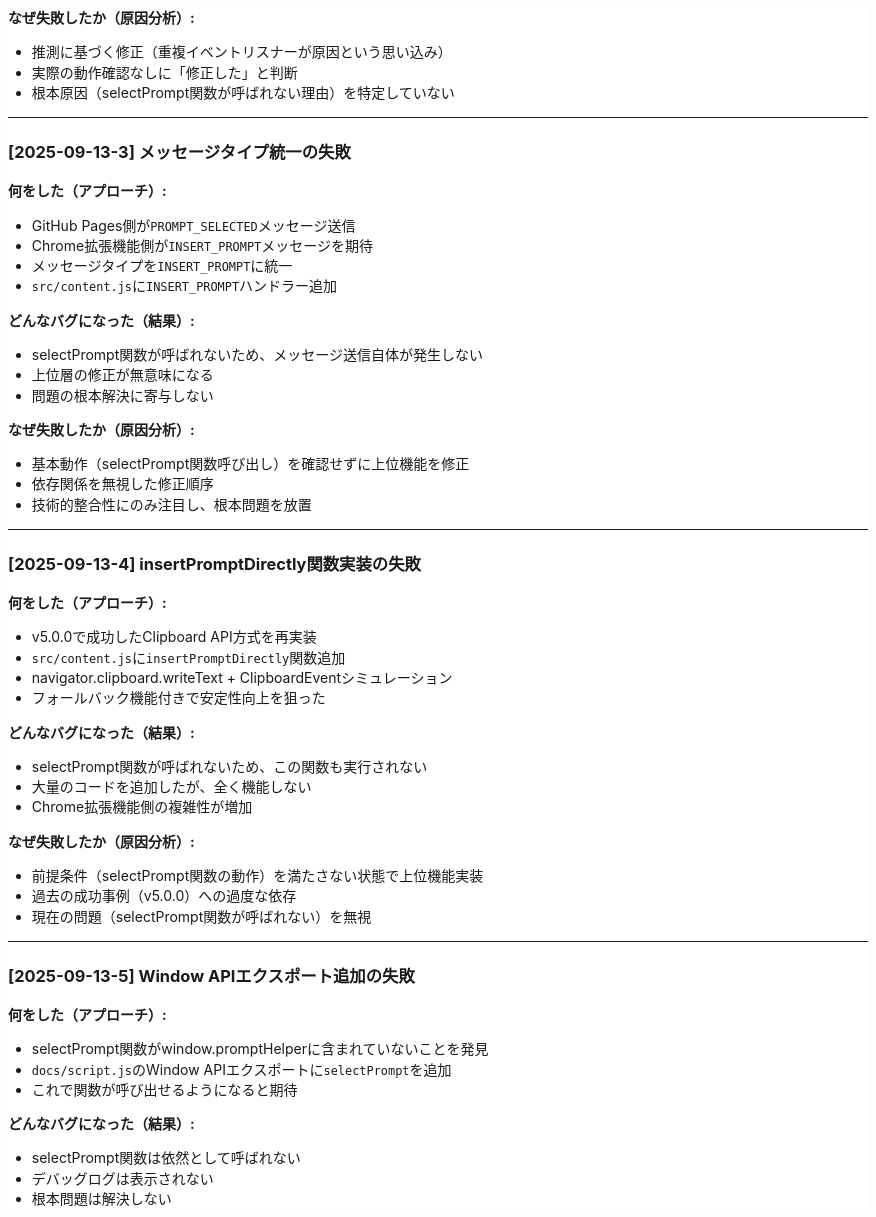 **なぜ失敗したか（原因分析）:**
- 推測に基づく修正（重複イベントリスナーが原因という思い込み）
- 実際の動作確認なしに「修正した」と判断
- 根本原因（selectPrompt関数が呼ばれない理由）を特定していない

---

### [2025-09-13-3] メッセージタイプ統一の失敗

**何をした（アプローチ）:**
- GitHub Pages側が`PROMPT_SELECTED`メッセージ送信
- Chrome拡張機能側が`INSERT_PROMPT`メッセージを期待
- メッセージタイプを`INSERT_PROMPT`に統一
- `src/content.js`に`INSERT_PROMPT`ハンドラー追加

**どんなバグになった（結果）:**
- selectPrompt関数が呼ばれないため、メッセージ送信自体が発生しない
- 上位層の修正が無意味になる
- 問題の根本解決に寄与しない

**なぜ失敗したか（原因分析）:**
- 基本動作（selectPrompt関数呼び出し）を確認せずに上位機能を修正
- 依存関係を無視した修正順序
- 技術的整合性にのみ注目し、根本問題を放置

---

### [2025-09-13-4] insertPromptDirectly関数実装の失敗

**何をした（アプローチ）:**
- v5.0.0で成功したClipboard API方式を再実装
- `src/content.js`に`insertPromptDirectly`関数追加
- navigator.clipboard.writeText + ClipboardEventシミュレーション
- フォールバック機能付きで安定性向上を狙った

**どんなバグになった（結果）:**
- selectPrompt関数が呼ばれないため、この関数も実行されない
- 大量のコードを追加したが、全く機能しない
- Chrome拡張機能側の複雑性が増加

**なぜ失敗したか（原因分析）:**
- 前提条件（selectPrompt関数の動作）を満たさない状態で上位機能実装
- 過去の成功事例（v5.0.0）への過度な依存
- 現在の問題（selectPrompt関数が呼ばれない）を無視

---

### [2025-09-13-5] Window APIエクスポート追加の失敗

**何をした（アプローチ）:**
- selectPrompt関数がwindow.promptHelperに含まれていないことを発見
- `docs/script.js`のWindow APIエクスポートに`selectPrompt`を追加
- これで関数が呼び出せるようになると期待

**どんなバグになった（結果）:**
- selectPrompt関数は依然として呼ばれない
- デバッグログは表示されない
- 根本問題は解決しない
